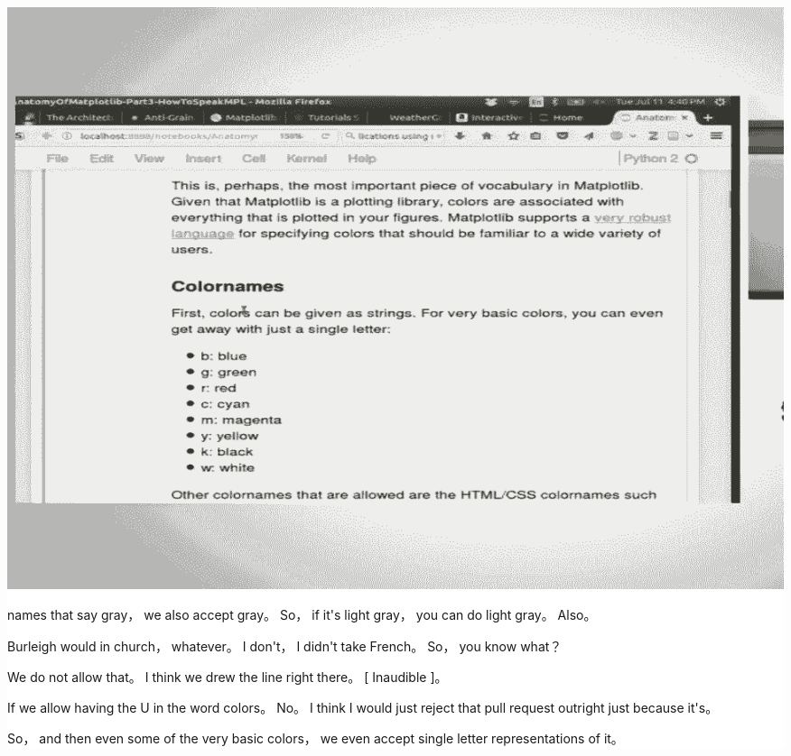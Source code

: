 ![](img/e4958744496fcbb23b7c948eb7b9c702_129.png)

 names that say gray， we also accept gray。 So， if it's light gray， you can do light gray。 Also。

 Burleigh would in church， whatever。 I don't， I didn't take French。 So， you know what？

 We do not allow that。 I think we drew the line right there。 [ Inaudible ]。

 If we allow having the U in the word colors。 No。 I think I would just reject that pull request outright just because it's。

 So， and then even some of the very basic colors， we even accept single letter representations of it。


